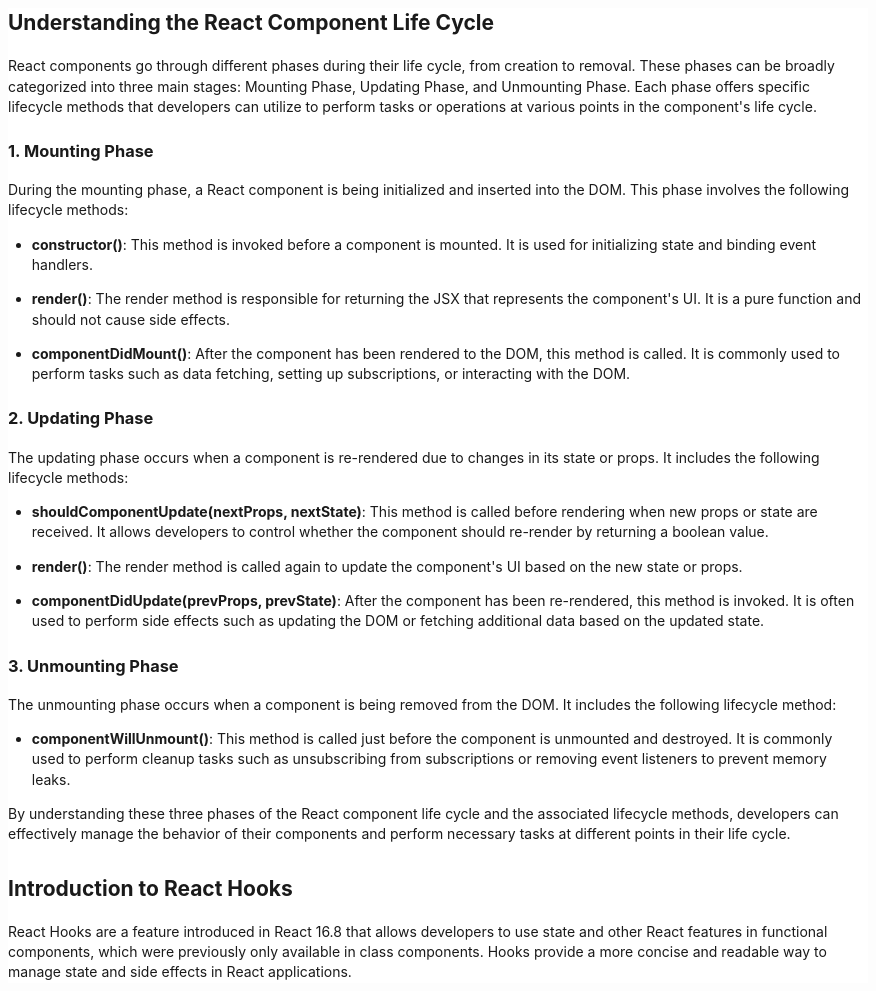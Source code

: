 ## Understanding the React Component Life Cycle

React components go through different phases during their life cycle, from creation to removal. These phases can be broadly categorized into three main stages: Mounting Phase, Updating Phase, and Unmounting Phase. Each phase offers specific lifecycle methods that developers can utilize to perform tasks or operations at various points in the component's life cycle.

### 1. Mounting Phase

During the mounting phase, a React component is being initialized and inserted into the DOM. This phase involves the following lifecycle methods:

- **constructor()**: This method is invoked before a component is mounted. It is used for initializing state and binding event handlers.

- **render()**: The render method is responsible for returning the JSX that represents the component's UI. It is a pure function and should not cause side effects.

- **componentDidMount()**: After the component has been rendered to the DOM, this method is called. It is commonly used to perform tasks such as data fetching, setting up subscriptions, or interacting with the DOM.

### 2. Updating Phase

The updating phase occurs when a component is re-rendered due to changes in its state or props. It includes the following lifecycle methods:

- **shouldComponentUpdate(nextProps, nextState)**: This method is called before rendering when new props or state are received. It allows developers to control whether the component should re-render by returning a boolean value.

- **render()**: The render method is called again to update the component's UI based on the new state or props.

- **componentDidUpdate(prevProps, prevState)**: After the component has been re-rendered, this method is invoked. It is often used to perform side effects such as updating the DOM or fetching additional data based on the updated state.

### 3. Unmounting Phase

The unmounting phase occurs when a component is being removed from the DOM. It includes the following lifecycle method:

- **componentWillUnmount()**: This method is called just before the component is unmounted and destroyed. It is commonly used to perform cleanup tasks such as unsubscribing from subscriptions or removing event listeners to prevent memory leaks.

By understanding these three phases of the React component life cycle and the associated lifecycle methods, developers can effectively manage the behavior of their components and perform necessary tasks at different points in their life cycle.

## Introduction to React Hooks

React Hooks are a feature introduced in React 16.8 that allows developers to use state and other React features in functional components, which were previously only available in class components. Hooks provide a more concise and readable way to manage state and side effects in React applications.
